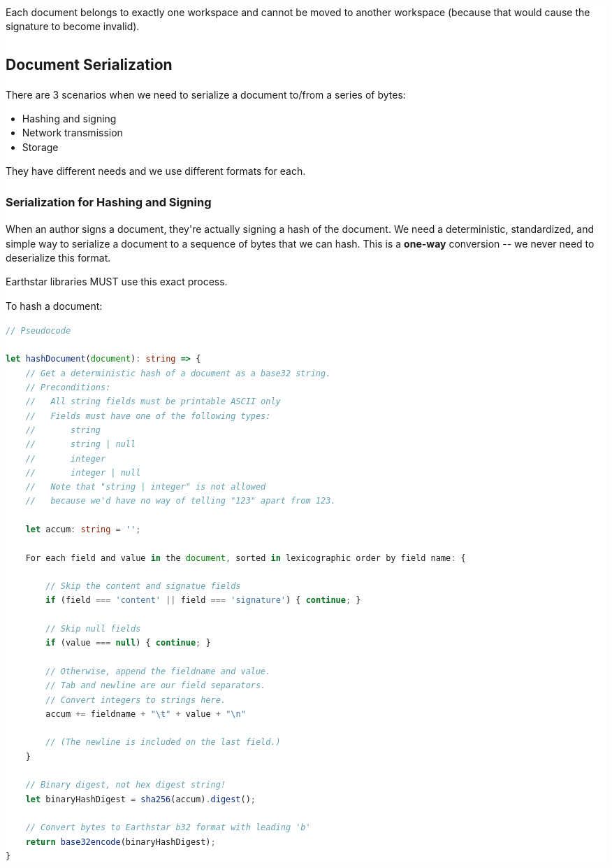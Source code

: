Each document belongs to exactly one workspace and cannot be moved to another workspace (because that would cause the signature to become invalid).

## Document Serialization

There are 3 scenarios when we need to serialize a document to/from a series of bytes:

* Hashing and signing
* Network transmission
* Storage

They have different needs and we use different formats for each.

### Serialization for Hashing and Signing

When an author signs a document, they're actually signing a hash of the document.  We need a deterministic, standardized, and simple way to serialize a document to a sequence of bytes that we can hash.  This is a **one-way** conversion -- we never need to deserialize this format.

Earthstar libraries MUST use this exact process.

To hash a document:

```ts
// Pseudocode

let hashDocument(document): string => {
    // Get a deterministic hash of a document as a base32 string.
    // Preconditions:
    //   All string fields must be printable ASCII only
    //   Fields must have one of the following types:
    //       string
    //       string | null
    //       integer
    //       integer | null
    //   Note that "string | integer" is not allowed
    //   because we'd have no way of telling "123" apart from 123.

    let accum: string = '';

    For each field and value in the document, sorted in lexicographic order by field name: {

        // Skip the content and signatue fields
        if (field === 'content' || field === 'signature') { continue; }

        // Skip null fields
        if (value === null) { continue; }

        // Otherwise, append the fieldname and value.
        // Tab and newline are our field separators.
        // Convert integers to strings here.
        accum += fieldname + "\t" + value + "\n"

        // (The newline is included on the last field.)
    }

    // Binary digest, not hex digest string!
    let binaryHashDigest = sha256(accum).digest();

    // Convert bytes to Earthstar b32 format with leading 'b'
    return base32encode(binaryHashDigest);
}
```

